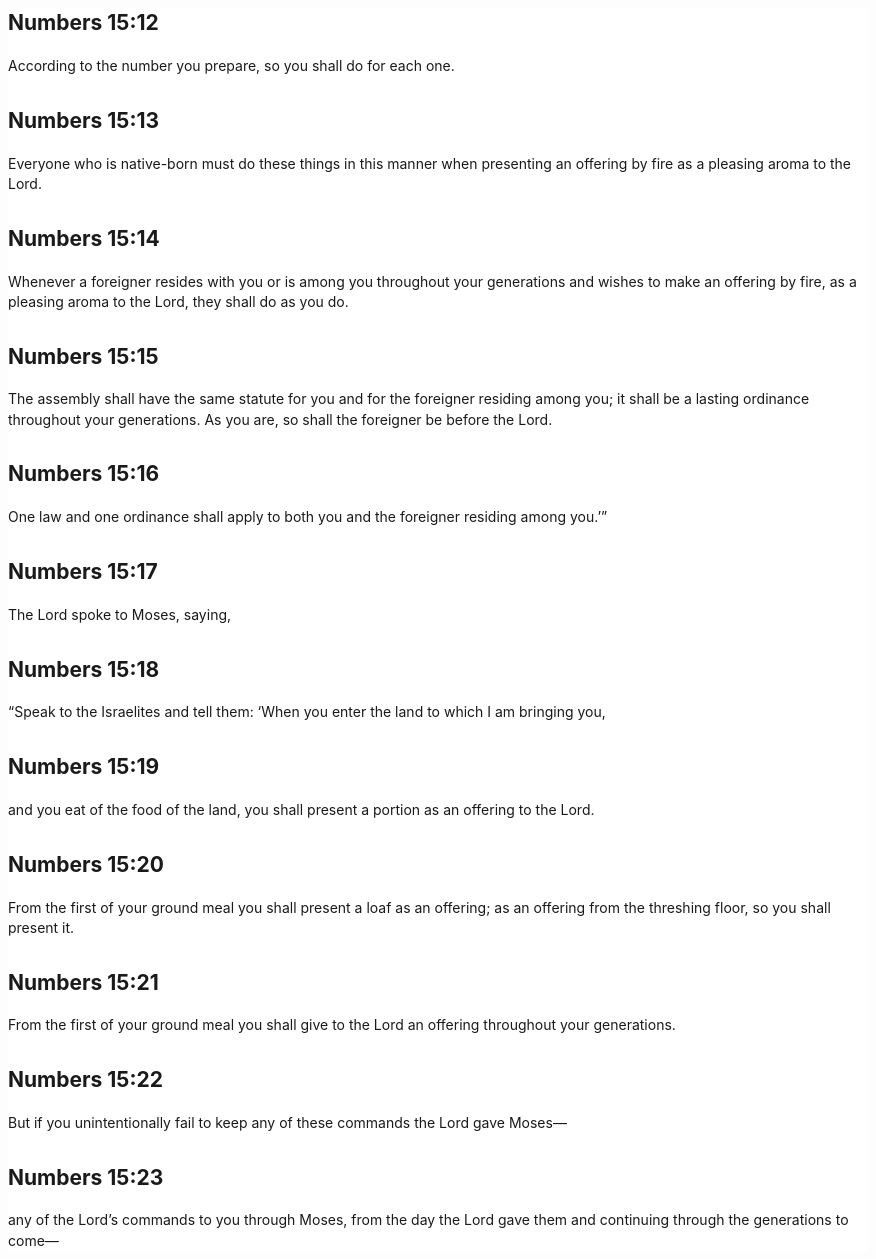 ## Numbers 15:12
According to the number you prepare, so you shall do for each one.

## Numbers 15:13
Everyone who is native-born must do these things in this manner when presenting an offering by fire as a pleasing aroma to the Lord.

## Numbers 15:14
Whenever a foreigner resides with you or is among you throughout your generations and wishes to make an offering by fire, as a pleasing aroma to the Lord, they shall do as you do.

## Numbers 15:15
The assembly shall have the same statute for you and for the foreigner residing among you; it shall be a lasting ordinance throughout your generations. As you are, so shall the foreigner be before the Lord.

## Numbers 15:16
One law and one ordinance shall apply to both you and the foreigner residing among you.’”

## Numbers 15:17
The Lord spoke to Moses, saying,

## Numbers 15:18
“Speak to the Israelites and tell them: ‘When you enter the land to which I am bringing you,

## Numbers 15:19
and you eat of the food of the land, you shall present a portion as an offering to the Lord.

## Numbers 15:20
From the first of your ground meal you shall present a loaf as an offering; as an offering from the threshing floor, so you shall present it.

## Numbers 15:21
From the first of your ground meal you shall give to the Lord an offering throughout your generations.

## Numbers 15:22
But if you unintentionally fail to keep any of these commands the Lord gave Moses—

## Numbers 15:23
any of the Lord’s commands to you through Moses, from the day the Lord gave them and continuing through the generations to come—
